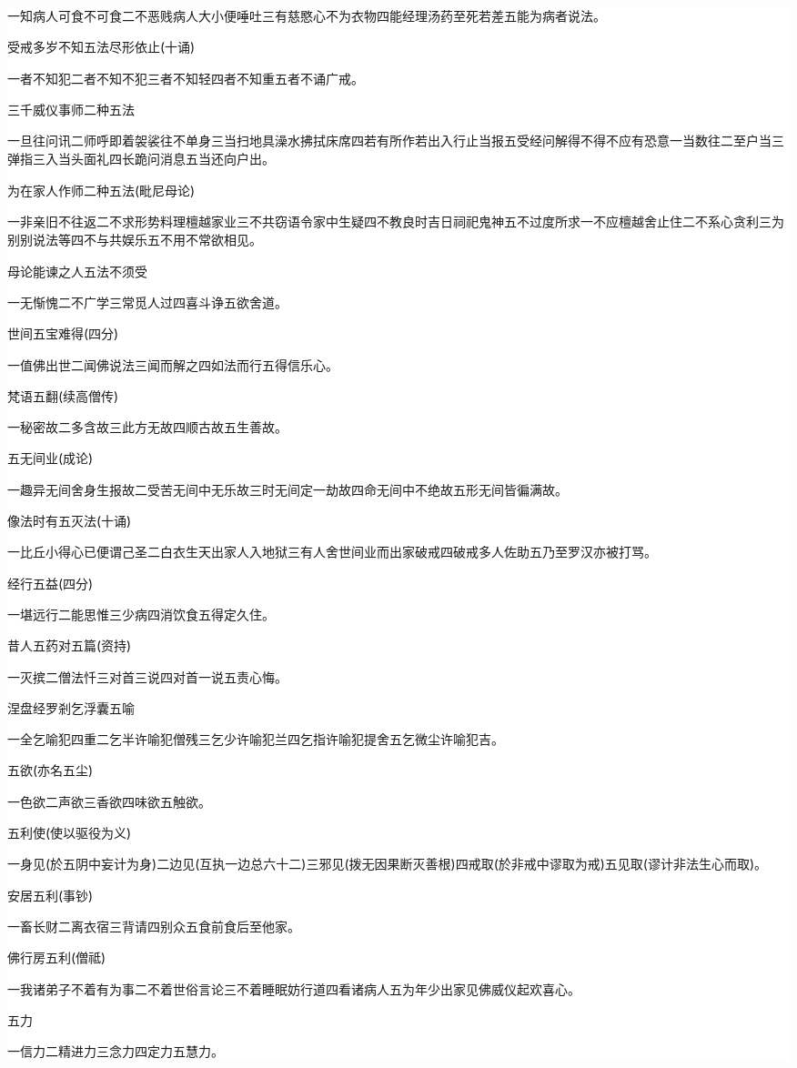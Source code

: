 一知病人可食不可食二不恶贱病人大小便唾吐三有慈愍心不为衣物四能经理汤药至死若差五能为病者说法。  

受戒多岁不知五法尽形依止(十诵)  

一者不知犯二者不知不犯三者不知轻四者不知重五者不诵广戒。  

三千威仪事师二种五法  

一旦往问讯二师呼即着袈裟往不单身三当扫地具澡水拂拭床席四若有所作若出入行止当报五受经问解得不得不应有恐意一当数往二至户当三弹指三入当头面礼四长跪问消息五当还向户出。  

为在家人作师二种五法(毗尼母论)  

一非亲旧不往返二不求形势料理檀越家业三不共窃语令家中生疑四不教良时吉日祠祀鬼神五不过度所求一不应檀越舍止住二不系心贪利三为别别说法等四不与共娱乐五不用不常欲相见。  

母论能谏之人五法不须受  

一无惭愧二不广学三常觅人过四喜斗诤五欲舍道。  

世间五宝难得(四分)  

一值佛出世二闻佛说法三闻而解之四如法而行五得信乐心。  

梵语五翻(续高僧传)  

一秘密故二多含故三此方无故四顺古故五生善故。  

五无间业(成论)  

一趣异无间舍身生报故二受苦无间中无乐故三时无间定一劫故四命无间中不绝故五形无间皆徧满故。  

像法时有五灭法(十诵)  

一比丘小得心已便谓己圣二白衣生天出家人入地狱三有人舍世间业而出家破戒四破戒多人佐助五乃至罗汉亦被打骂。  

经行五益(四分)  

一堪远行二能思惟三少病四消饮食五得定久住。  

昔人五药对五篇(资持)  

一灭摈二僧法忏三对首三说四对首一说五责心悔。  

涅盘经罗剎乞浮囊五喻  

一全乞喻犯四重二乞半许喻犯僧残三乞少许喻犯兰四乞指许喻犯提舍五乞微尘许喻犯吉。  

五欲(亦名五尘)  

一色欲二声欲三香欲四味欲五触欲。  

五利使(使以驱役为义)  

一身见(於五阴中妄计为身)二边见(互执一边总六十二)三邪见(拨无因果断灭善根)四戒取(於非戒中谬取为戒)五见取(谬计非法生心而取)。  

安居五利(事钞)  

一畜长财二离衣宿三背请四别众五食前食后至他家。  

佛行房五利(僧祗)  

一我诸弟子不着有为事二不着世俗言论三不着睡眠妨行道四看诸病人五为年少出家见佛威仪起欢喜心。  

五力  

一信力二精进力三念力四定力五慧力。  
